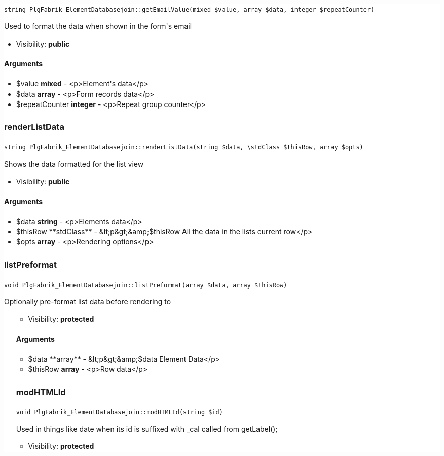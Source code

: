     string PlgFabrik_ElementDatabasejoin::getEmailValue(mixed $value, array $data, integer $repeatCounter)

Used to format the data when shown in the form's email



* Visibility: **public**


#### Arguments
* $value **mixed** - &lt;p&gt;Element&#039;s data&lt;/p&gt;
* $data **array** - &lt;p&gt;Form records data&lt;/p&gt;
* $repeatCounter **integer** - &lt;p&gt;Repeat group counter&lt;/p&gt;



### renderListData

    string PlgFabrik_ElementDatabasejoin::renderListData(string $data, \stdClass $thisRow, array $opts)

Shows the data formatted for the list view



* Visibility: **public**


#### Arguments
* $data **string** - &lt;p&gt;Elements data&lt;/p&gt;
* $thisRow **stdClass** - &lt;p&gt;&amp;$thisRow All the data in the lists current row&lt;/p&gt;
* $opts **array** - &lt;p&gt;Rendering options&lt;/p&gt;



### listPreformat

    void PlgFabrik_ElementDatabasejoin::listPreformat(array $data, array $thisRow)

Optionally pre-format list data before rendering to <ul>



* Visibility: **protected**


#### Arguments
* $data **array** - &lt;p&gt;&amp;$data   Element Data&lt;/p&gt;
* $thisRow **array** - &lt;p&gt;Row data&lt;/p&gt;



### modHTMLId

    void PlgFabrik_ElementDatabasejoin::modHTMLId(string $id)

Used in things like date when its id is suffixed with _cal
called from getLabel();



* Visibility: **protected**

